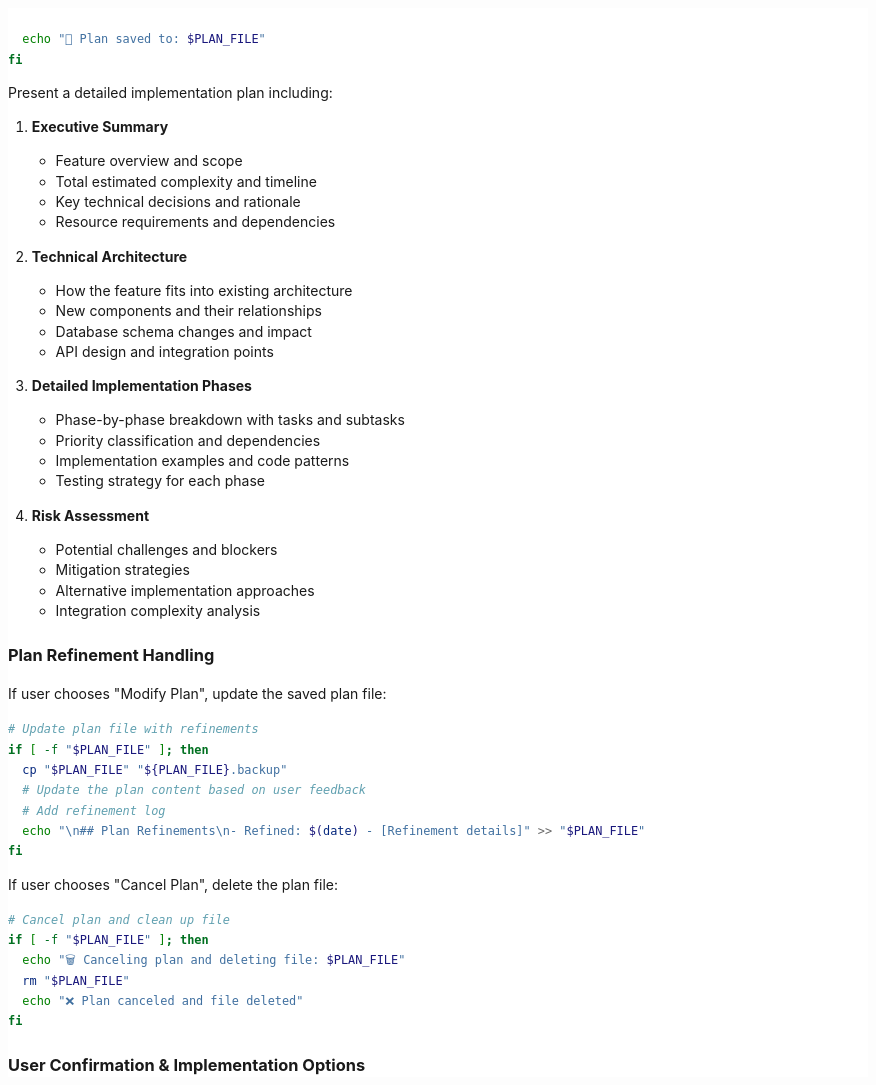 ```bash
  
  echo "📝 Plan saved to: $PLAN_FILE"
fi
```

Present a detailed implementation plan including:

1. **Executive Summary**
   - Feature overview and scope
   - Total estimated complexity and timeline
   - Key technical decisions and rationale
   - Resource requirements and dependencies

2. **Technical Architecture**
   - How the feature fits into existing architecture
   - New components and their relationships
   - Database schema changes and impact
   - API design and integration points

3. **Detailed Implementation Phases**
   - Phase-by-phase breakdown with tasks and subtasks
   - Priority classification and dependencies
   - Implementation examples and code patterns
   - Testing strategy for each phase

4. **Risk Assessment**
   - Potential challenges and blockers
   - Mitigation strategies
   - Alternative implementation approaches
   - Integration complexity analysis

### Plan Refinement Handling

If user chooses "Modify Plan", update the saved plan file:
```bash
# Update plan file with refinements
if [ -f "$PLAN_FILE" ]; then
  cp "$PLAN_FILE" "${PLAN_FILE}.backup"
  # Update the plan content based on user feedback
  # Add refinement log
  echo "\n## Plan Refinements\n- Refined: $(date) - [Refinement details]" >> "$PLAN_FILE"
fi
```

If user chooses "Cancel Plan", delete the plan file:
```bash
# Cancel plan and clean up file
if [ -f "$PLAN_FILE" ]; then
  echo "🗑️ Canceling plan and deleting file: $PLAN_FILE"
  rm "$PLAN_FILE"
  echo "❌ Plan canceled and file deleted"
fi
```

### User Confirmation & Implementation Options
